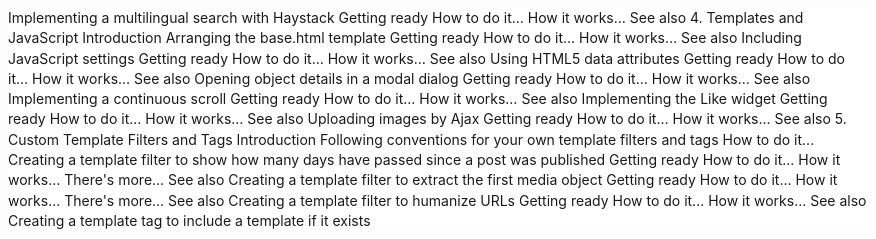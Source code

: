 Implementing a multilingual search with Haystack
Getting ready
How to do it…
How it works…
See also
4. Templates and JavaScript
Introduction
Arranging the base.html template
Getting ready
How to do it…
How it works…
See also
Including JavaScript settings
Getting ready
How to do it…
How it works…
See also
Using HTML5 data attributes
Getting ready
How to do it…
How it works…
See also
Opening object details in a modal dialog
Getting ready
How to do it…
How it works…
See also
Implementing a continuous scroll
Getting ready
How to do it…
How it works…
See also
Implementing the Like widget
Getting ready
How to do it…
How it works…
See also
Uploading images by Ajax
Getting ready
How to do it…
How it works…
See also
5. Custom Template Filters and Tags
Introduction
Following conventions for your own template filters and tags
How to do it...
Creating a template filter to show how many days have passed since a post was published
Getting ready
How to do it...
How it works...
There's more...
See also
Creating a template filter to extract the first media object
Getting ready
How to do it...
How it works...
There's more...
See also
Creating a template filter to humanize URLs
Getting ready
How to do it...
How it works...
See also
Creating a template tag to include a template if it exists